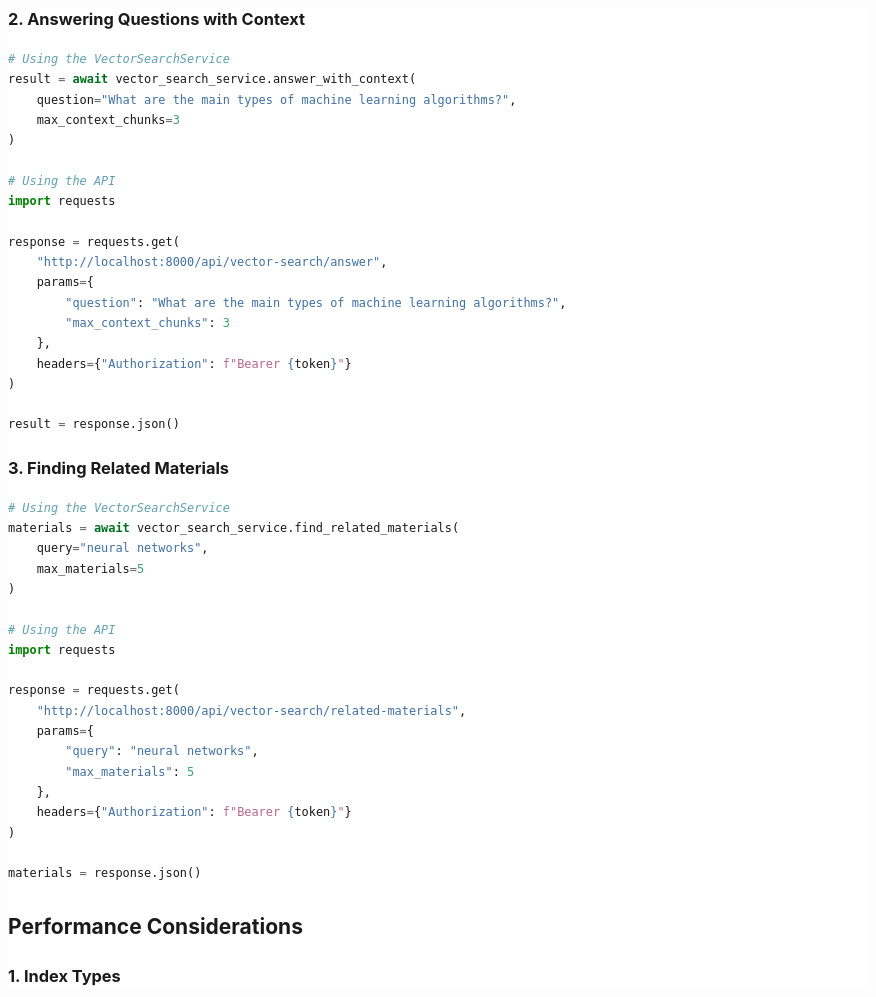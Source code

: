### 2. Answering Questions with Context

```python
# Using the VectorSearchService
result = await vector_search_service.answer_with_context(
    question="What are the main types of machine learning algorithms?",
    max_context_chunks=3
)

# Using the API
import requests

response = requests.get(
    "http://localhost:8000/api/vector-search/answer",
    params={
        "question": "What are the main types of machine learning algorithms?",
        "max_context_chunks": 3
    },
    headers={"Authorization": f"Bearer {token}"}
)

result = response.json()
```

### 3. Finding Related Materials

```python
# Using the VectorSearchService
materials = await vector_search_service.find_related_materials(
    query="neural networks",
    max_materials=5
)

# Using the API
import requests

response = requests.get(
    "http://localhost:8000/api/vector-search/related-materials",
    params={
        "query": "neural networks",
        "max_materials": 5
    },
    headers={"Authorization": f"Bearer {token}"}
)

materials = response.json()
```

## Performance Considerations

### 1. Index Types
